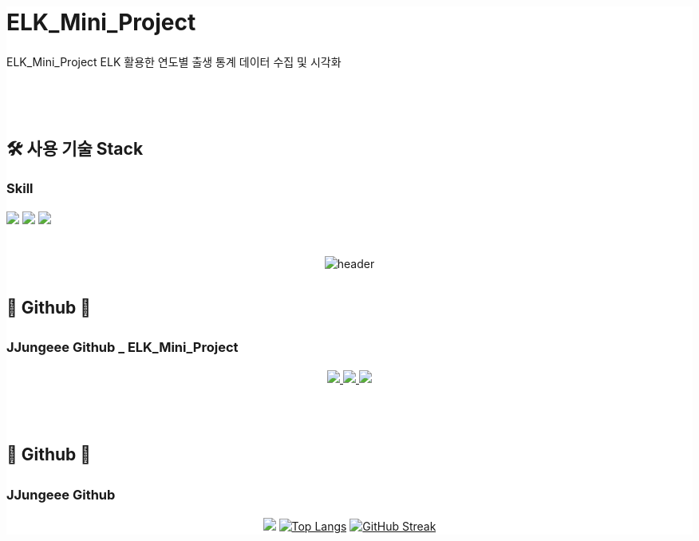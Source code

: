 # ELK_Mini_Project
ELK_Mini_Project
ELK 활용한 연도별 출생 통계 데이터 수집 및 시각화
 
<br> 
<br> 
 
## 🛠 사용 기술 Stack
### Skill
<img src="https://img.shields.io/badge/elasticsearch-005571?style=for-the-badge&logo=elasticsearch&logoColor=white">
<img src="https://img.shields.io/badge/logstash-005571?style=for-the-badge&logo=logstash&logoColor=white">
<img src="https://img.shields.io/badge/kibana-005571?style=for-the-badge&logo=kibana&logoColor=white">
 
<br> 
<br> 

<div align=center>
 
![header](https://capsule-render.vercel.app/api?type=waving&color=gradient&height=120&animation=fadeIn&section=footer&text=🌱🌱🌱&fontAlign=70)

</div>

## 🔶 Github 🔶
### JJungeee Github _ ELK_Mini_Project

<div align=center>

 <a href="https://github.com/JJungeee/ELK_Mini_Project/github-readme-stats">
    <img src="https://github-readme-stats.vercel.app/api/top-langs/?username=JJungeee&layout=donut&show_icons=true&theme=material-palenight&hide_border=true&bg_color=20232a&icon_color=58A6FF&text_color=fff&title_color=58A6FF&count_private=true&exclude_repo=Face-Transfer-Application" width=38%>
</a>
<a href="https://github.com/JJungeee/ELK_Mini_Project/github-readme-stats">
  <img src="https://github-readme-stats.vercel.app/api?username=JJungeee&show_icons=true&theme=material-palenight&hide_border=true&bg_color=20232a&icon_color=58A6FF&text_color=fff&title_color=58A6FF&count_private=true" width=56% />
</a>
<a href="https://github.com/JJungeee/ELK_Mini_Project/github-readme-activity-graph">
    <img src="https://github-readme-activity-graph.vercel.app/graph?username=JJungeee&theme=react-dark&bg_color=20232a&hide_border=true&line=58A6FF&color=58A6FF" width=94%/>
</a>
</div>
 
<br> 
<br>

## 🔶 Github 🔶
### JJungeee Github

<div align=center>
 
![](https://github-profile-summary-cards.vercel.app/api/cards/profile-details?username=JJungeee&theme=nord_dark)
[![Top Langs](https://github-readme-stats.vercel.app/api/top-langs/?username=JJungeee)](https://github.com/JJungeee/github-readme-stats)
[![GitHub Streak](https://github-readme-streak-stats.herokuapp.com/?user=JJungeee&theme=tokyonight)](https://git.io/streak-stats)
</div>

